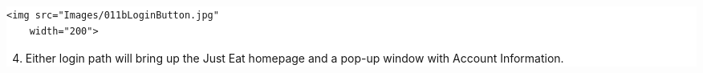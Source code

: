 	<img src="Images/011bLoginButton.jpg"
		width="200">
</figure>

4. Either login path will bring up the Just Eat homepage and a pop-up window with Account Information.
<figure>